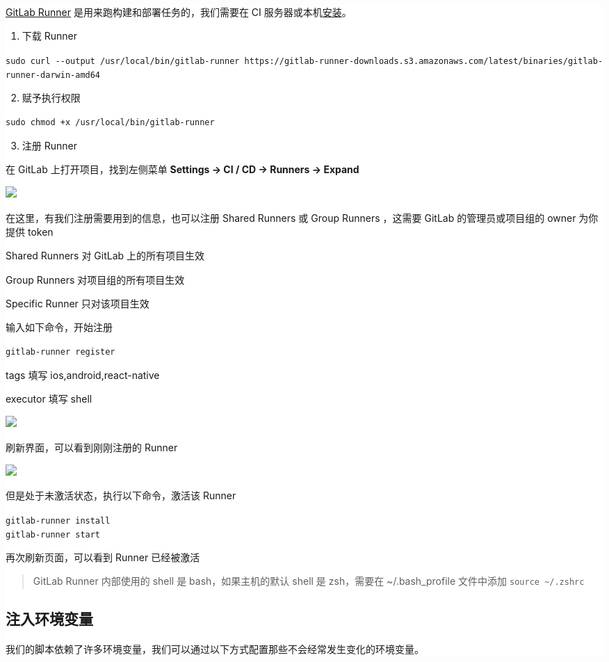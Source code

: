 [GitLab Runner](https://docs.gitlab.com/runner/) 是用来跑构建和部署任务的，我们需要在 CI 服务器或本机[安装](https://docs.gitlab.com/runner/install/osx.html)。

1. 下载 Runner

```
sudo curl --output /usr/local/bin/gitlab-runner https://gitlab-runner-downloads.s3.amazonaws.com/latest/binaries/gitlab-runner-darwin-amd64
```

2. 赋予执行权限

```
sudo chmod +x /usr/local/bin/gitlab-runner
```

3. 注册 Runner

在 GitLab 上打开项目，找到左侧菜单 **Settings -> CI / CD -> Runners -> Expand**

![](./assets/gitlab_runner.jpg)

在这里，有我们注册需要用到的信息，也可以注册 Shared Runners 或 Group Runners ，这需要 GitLab 的管理员或项目组的 owner 为你提供 token

Shared Runners 对 GitLab 上的所有项目生效

Group Runners 对项目组的所有项目生效

Specific Runner 只对该项目生效

输入如下命令，开始注册

```
gitlab-runner register
```

tags 填写 ios,android,react-native

executor 填写 shell

![](./assets/gitlab_runner_register.jpg)

刷新界面，可以看到刚刚注册的 Runner

![](./assets/gitlab_runner_inactive.png)

但是处于未激活状态，执行以下命令，激活该 Runner

```
gitlab-runner install
gitlab-runner start
```

再次刷新页面，可以看到 Runner 已经被激活

> GitLab Runner 内部使用的 shell 是 bash，如果主机的默认 shell 是 zsh，需要在 ~/.bash_profile 文件中添加 `source ~/.zshrc`

## 注入环境变量

我们的脚本依赖了许多环境变量，我们可以通过以下方式配置那些不会经常发生变化的环境变量。
